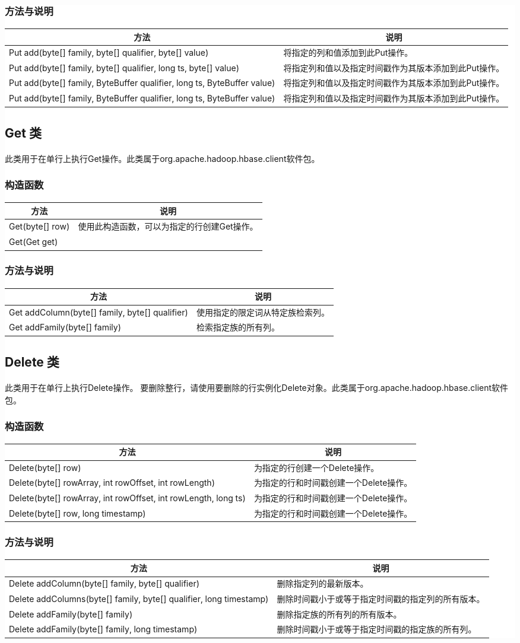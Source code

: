 ### 方法与说明
| 方法	                                                                     | 说明                           |
|-------------------------------------------------------------------------|------------------------------|
| Put add(byte[] family, byte[] qualifier, byte[] value)	                 | 将指定的列和值添加到此Put操作。            |
| Put add(byte[] family, byte[] qualifier, long ts, byte[] value)         | 将指定列和值以及指定时间戳作为其版本添加到此Put操作。 |
| Put add(byte[] family, ByteBuffer qualifier, long ts, ByteBuffer value) | 将指定列和值以及指定时间戳作为其版本添加到此Put操作。 |
| Put add(byte[] family, ByteBuffer qualifier, long ts, ByteBuffer value) | 将指定列和值以及指定时间戳作为其版本添加到此Put操作。 |

## Get 类
此类用于在单行上执行Get操作。此类属于org.apache.hadoop.hbase.client软件包。

### 构造函数
| 方法	              | 说明                      |
|------------------|-------------------------|
| Get(byte[] row)	 | 使用此构造函数，可以为指定的行创建Get操作。 |
| Get(Get get)     |                         |

### 方法与说明
| 方法	                                             | 说明               |
|-------------------------------------------------|------------------|
| Get addColumn(byte[] family, byte[] qualifier)	 | 使用指定的限定词从特定族检索列。 |
| Get addFamily(byte[] family)	                   | 检索指定族的所有列。       |

## Delete 类
此类用于在单行上执行Delete操作。
要删除整行，请使用要删除的行实例化Delete对象。此类属于org.apache.hadoop.hbase.client软件包。

### 构造函数
| 方法	                                                             | 说明                     |
|-----------------------------------------------------------------|------------------------|
| Delete(byte[] row)	                                             | 为指定的行创建一个Delete操作。     |
| Delete(byte[] rowArray, int rowOffset, int rowLength)	          | 为指定的行和时间戳创建一个Delete操作。 |
| Delete(byte[] rowArray, int rowOffset, int rowLength, long ts)	 | 为指定的行和时间戳创建一个Delete操作。 |
| Delete(byte[] row, long timestamp)	                             | 为指定的行和时间戳创建一个Delete操作。 |

### 方法与说明
| 方法	                                                                 | 说明                        |
|---------------------------------------------------------------------|---------------------------|
| Delete addColumn(byte[] family, byte[] qualifier)	                  | 删除指定列的最新版本。               |
| Delete addColumns(byte[] family, byte[] qualifier, long timestamp)	 | 删除时间戳小于或等于指定时间戳的指定列的所有版本。 |
| Delete addFamily(byte[] family)	                                    | 删除指定族的所有列的所有版本。           |
| Delete addFamily(byte[] family, long timestamp)                     | 删除时间戳小于或等于指定时间戳的指定族的所有列。  |
